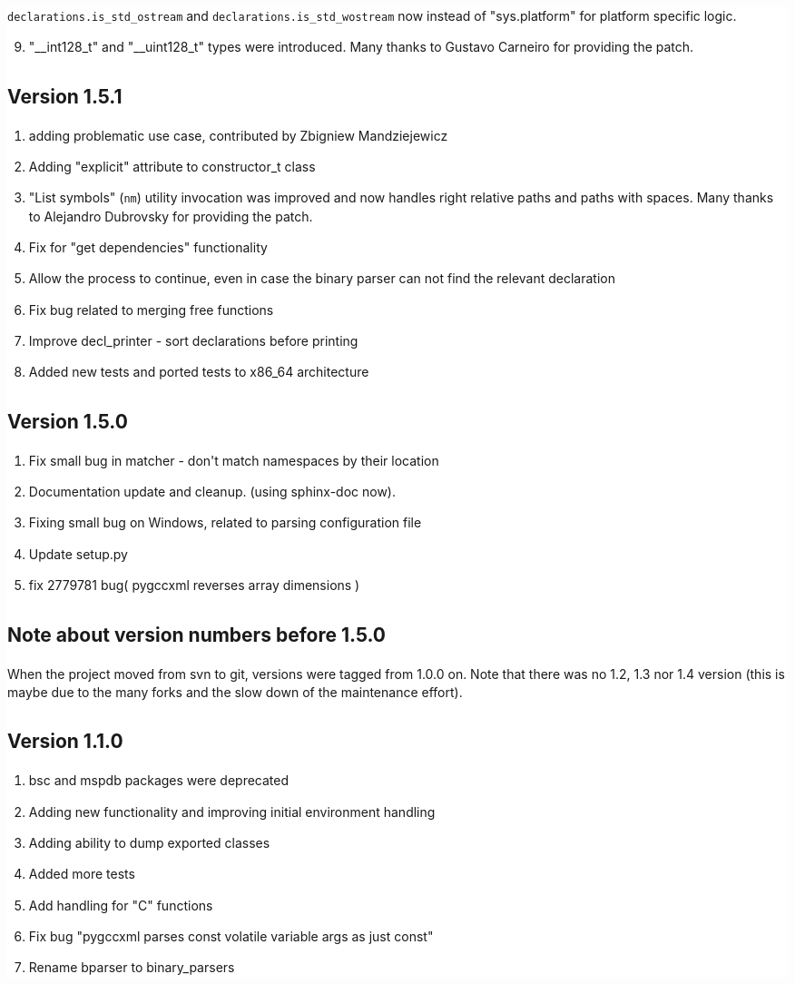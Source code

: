   ```declarations.is_std_ostream``` and ```declarations.is_std_wostream``` now
   instead of "sys.platform" for platform specific logic.

9. "__int128_t" and "__uint128_t" types were introduced. Many thanks to Gustavo Carneiro
    for providing the patch.

Version 1.5.1
-------------

1. adding problematic use case, contributed by Zbigniew Mandziejewicz

2. Adding "explicit" attribute to constructor_t class

3. "List symbols" (`nm`) utility invocation was improved and now handles
   right relative paths and paths with spaces. Many thanks to Alejandro Dubrovsky
   for providing the patch.

4. Fix for "get dependencies" functionality

5. Allow the process to continue, even in case the binary parser can not find the relevant declaration

6. Fix bug related to merging free functions

7. Improve decl_printer - sort declarations before printing

8. Added new tests and ported tests to x86_64 architecture

Version 1.5.0
-------------

1. Fix small bug in matcher - don't match namespaces by their location

2. Documentation update and cleanup. (using sphinx-doc now).

3. Fixing small bug on Windows, related to parsing configuration file

4. Update setup.py

5. fix 2779781 bug( pygccxml reverses array dimensions )

Note about version numbers before 1.5.0
---------------------------------------

When the project moved from svn to git, versions were tagged from 1.0.0 on.
Note that there was no 1.2, 1.3 nor 1.4 version (this is maybe due to the
many forks and the slow down of the maintenance effort).

Version 1.1.0
-------------

1. bsc and mspdb packages were deprecated

2. Adding new functionality and improving initial environment handling

3. Adding ability to dump exported classes

4. Added more tests

5. Add handling for "C" functions

6. Fix bug "pygccxml parses const volatile variable args as just const"

7. Rename bparser to binary_parsers
  ```